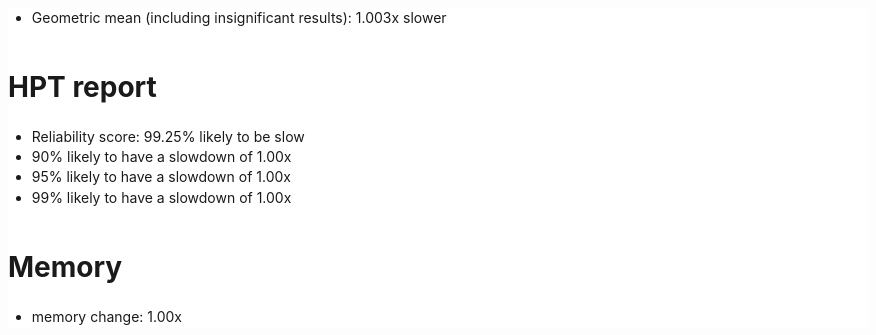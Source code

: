 - Geometric mean (including insignificant results): 1.003x slower

# HPT report

- Reliability score: 99.25% likely to be slow
- 90% likely to have a slowdown of 1.00x
- 95% likely to have a slowdown of 1.00x
- 99% likely to have a slowdown of 1.00x

# Memory
- memory change: 1.00x